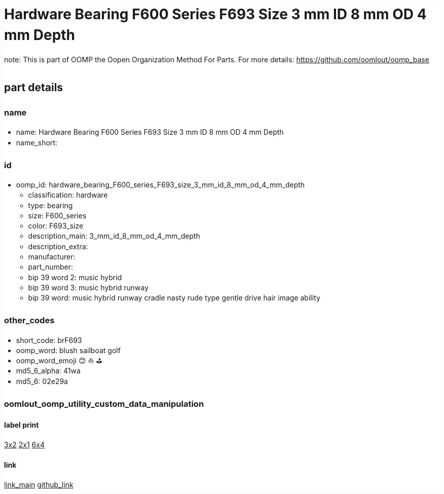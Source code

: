 # Hardware Bearing F600 Series F693 Size 3 mm ID 8 mm OD 4 mm Depth  

note: This is part of OOMP the Oopen Organization Method For Parts. For more details: https://github.com/oomlout/oomp_base

##  part details





### name
* name: Hardware Bearing F600 Series F693 Size 3 mm ID 8 mm OD 4 mm Depth
* name_short: 
### id
* oomp_id: hardware_bearing_F600_series_F693_size_3_mm_id_8_mm_od_4_mm_depth
  * classification: hardware
  * type: bearing
  * size: F600_series
  * color: F693_size
  * description_main: 3_mm_id_8_mm_od_4_mm_depth
  * description_extra: 
  * manufacturer: 
  * part_number: 
  * bip 39 word 2: music hybrid
  * bip 39 word 3: music hybrid runway
  * bip 39 word: music hybrid runway cradle nasty rude type gentle drive hair image ability

### other_codes
* short_code: brF693
* oomp_word: blush sailboat golf
* oomp_word_emoji :blush: :sailboat: :golf:
* md5_6_alpha: 41wa
* md5_6: 02e29a






### oomlout_oomp_utility_custom_data_manipulation
#### label print
[3x2](http://192.168.1.245:1112/?label=oomp%2041wa)
[2x1](http://192.168.1.242:1112/?label=oomp%2041wa)
[6x4](http://192.168.1.55:1112/?label=oomp%2041wa)    

#### link

[link_main](https://github.com/oomlout/oomlout_oomp_current_version_messy/tree/main/parts/hardware_bearing_F600_series_F693_size_3_mm_id_8_mm_od_4_mm_depth) [github_link](https://github.com/oomlout/oomlout_oomp_part_src/tree/main/parts/hardware_bearing_F600_series_F693_size_3_mm_id_8_mm_od_4_mm_depth)                             
